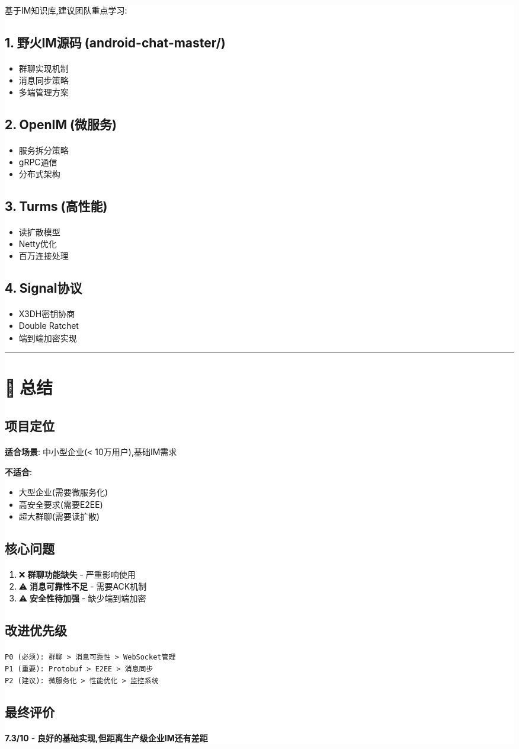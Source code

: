 基于IM知识库,建议团队重点学习:

## 1. 野火IM源码 (android-chat-master/)
- 群聊实现机制
- 消息同步策略
- 多端管理方案

## 2. OpenIM (微服务)
- 服务拆分策略
- gRPC通信
- 分布式架构

## 3. Turms (高性能)
- 读扩散模型
- Netty优化
- 百万连接处理

## 4. Signal协议
- X3DH密钥协商
- Double Ratchet
- 端到端加密实现

---

# 📝 总结

## 项目定位
**适合场景**: 中小型企业(< 10万用户),基础IM需求

**不适合**: 
- 大型企业(需要微服务化)
- 高安全要求(需要E2EE)
- 超大群聊(需要读扩散)

## 核心问题
1. ❌ **群聊功能缺失** - 严重影响使用
2. ⚠️ **消息可靠性不足** - 需要ACK机制
3. ⚠️ **安全性待加强** - 缺少端到端加密

## 改进优先级
```
P0 (必须): 群聊 > 消息可靠性 > WebSocket管理
P1 (重要): Protobuf > E2EE > 消息同步
P2 (建议): 微服务化 > 性能优化 > 监控系统
```

## 最终评价
**7.3/10** - **良好的基础实现,但距离生产级企业IM还有差距**
